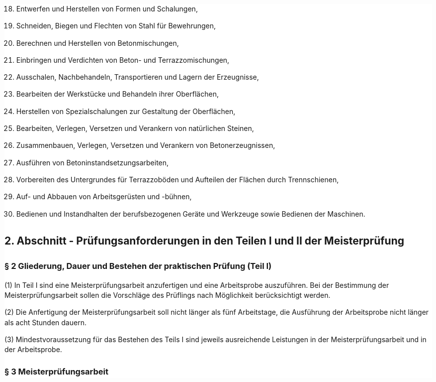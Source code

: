 18. Entwerfen und Herstellen von Formen und Schalungen,


19. Schneiden, Biegen und Flechten von Stahl für Bewehrungen,


20. Berechnen und Herstellen von Betonmischungen,


21. Einbringen und Verdichten von Beton- und Terrazzomischungen,


22. Ausschalen, Nachbehandeln, Transportieren und Lagern der Erzeugnisse,


23. Bearbeiten der Werkstücke und Behandeln ihrer Oberflächen,


24. Herstellen von Spezialschalungen zur Gestaltung der Oberflächen,


25. Bearbeiten, Verlegen, Versetzen und Verankern von natürlichen Steinen,


26. Zusammenbauen, Verlegen, Versetzen und Verankern von
    Betonerzeugnissen,


27. Ausführen von Betoninstandsetzungsarbeiten,


28. Vorbereiten des Untergrundes für Terrazzoböden und Aufteilen der
    Flächen durch Trennschienen,


29. Auf- und Abbauen von Arbeitsgerüsten und -bühnen,


30. Bedienen und Instandhalten der berufsbezogenen Geräte und Werkzeuge
    sowie Bedienen der Maschinen.

## 2. Abschnitt - Prüfungsanforderungen in den Teilen I und II der Meisterprüfung

### § 2 Gliederung, Dauer und Bestehen der praktischen Prüfung (Teil I)

(1) In Teil I sind eine Meisterprüfungsarbeit anzufertigen und eine
Arbeitsprobe auszuführen. Bei der Bestimmung der Meisterprüfungsarbeit
sollen die Vorschläge des Prüflings nach Möglichkeit berücksichtigt
werden.

(2) Die Anfertigung der Meisterprüfungsarbeit soll nicht länger als
fünf Arbeitstage, die Ausführung der Arbeitsprobe nicht länger als
acht Stunden dauern.

(3) Mindestvoraussetzung für das Bestehen des Teils I sind jeweils
ausreichende Leistungen in der Meisterprüfungsarbeit und in der
Arbeitsprobe.

### § 3 Meisterprüfungsarbeit
